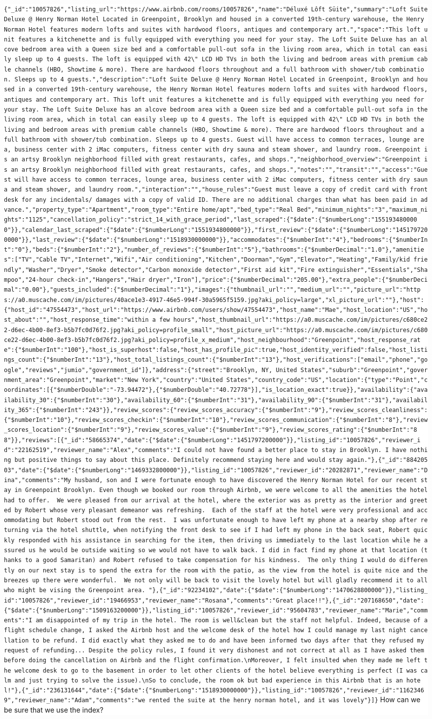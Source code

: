 ```{"_id":"10057826","listing_url":"https://www.airbnb.com/rooms/10057826","name":"Déluxé Lôft Süite","summary":"Loft Suite Deluxe @ Henry Norman Hotel Located in Greenpoint, Brooklyn and housed in a converted 19th-century warehouse, the Henry Norman Hotel features modern lofts and suites with hardwood floors, antiques and contemporary art.","space":"This loft unit features a kitchenette and is fully equipped with everything you need for your stay. The Loft Suite Deluxe has an alcove bedroom area with a Queen size bed and a comfortable pull-out sofa in the living room area, which in total can easily sleep up to 4 guests. The loft is equipped with 42\" LCD HD TVs in both the living and bedroom areas with premium cable channels (HBO, Showtime & more). There are hardwood floors throughout and a full bathroom with shower/tub combination. Sleeps up to 4 guests.","description":"Loft Suite Deluxe @ Henry Norman Hotel Located in Greenpoint, Brooklyn and housed in a converted 19th-century warehouse, the Henry Norman Hotel features modern lofts and suites with hardwood floors, antiques and contemporary art. This loft unit features a kitchenette and is fully equipped with everything you need for your stay. The Loft Suite Deluxe has an alcove bedroom area with a Queen size bed and a comfortable pull-out sofa in the living room area, which in total can easily sleep up to 4 guests. The loft is equipped with 42\" LCD HD TVs in both the living and bedroom areas with premium cable channels (HBO, Showtime & more). There are hardwood floors throughout and a full bathroom with shower/tub combination. Sleeps up to 4 guests. Guest will have access to common terraces, lounge area, business center with 2 iMac computers, fitness center with dry sauna and steam shower, and laundry room. Greenpoint is an artsy Brooklyn neighborhood filled with great restaurants, cafes, and shops.","neighborhood_overview":"Greenpoint is an artsy Brooklyn neighborhood filled with great restaurants, cafes, and shops.","notes":"","transit":"","access":"Guest will have access to common terraces, lounge area, business center with 2 iMac computers, fitness center with dry sauna and steam shower, and laundry room.","interaction":"","house_rules":"Guest must leave a copy of credit card with front desk for any incidentals/ damages with a copy of valid ID. There are no additional charges than what has been paid in advance.","property_type":"Apartment","room_type":"Entire home/apt","bed_type":"Real Bed","minimum_nights":"3","maximum_nights":"1125","cancellation_policy":"strict_14_with_grace_period","last_scraped":{"$date":{"$numberLong":"1551934800000"}},"calendar_last_scraped":{"$date":{"$numberLong":"1551934800000"}},"first_review":{"$date":{"$numberLong":"1451797200000"}},"last_review":{"$date":{"$numberLong":"1518930000000"}},"accommodates":{"$numberInt":"4"},"bedrooms":{"$numberInt":"0"},"beds":{"$numberInt":"2"},"number_of_reviews":{"$numberInt":"5"},"bathrooms":{"$numberDecimal":"1.0"},"amenities":["TV","Cable TV","Internet","Wifi","Air conditioning","Kitchen","Doorman","Gym","Elevator","Heating","Family/kid friendly","Washer","Dryer","Smoke detector","Carbon monoxide detector","First aid kit","Fire extinguisher","Essentials","Shampoo","24-hour check-in","Hangers","Hair dryer","Iron"],"price":{"$numberDecimal":"205.00"},"extra_people":{"$numberDecimal":"0.00"},"guests_included":{"$numberDecimal":"1"},"images":{"thumbnail_url":"","medium_url":"","picture_url":"https://a0.muscache.com/im/pictures/40ace1e3-4917-46e5-994f-30a5965f5159.jpg?aki_policy=large","xl_picture_url":""},"host":{"host_id":"47554473","host_url":"https://www.airbnb.com/users/show/47554473","host_name":"Mae","host_location":"US","host_about":"","host_response_time":"within a few hours","host_thumbnail_url":"https://a0.muscache.com/im/pictures/c680ce22-d6ec-4b00-8ef3-b5b7fc0d76f2.jpg?aki_policy=profile_small","host_picture_url":"https://a0.muscache.com/im/pictures/c680ce22-d6ec-4b00-8ef3-b5b7fc0d76f2.jpg?aki_policy=profile_x_medium","host_neighbourhood":"Greenpoint","host_response_rate":{"$numberInt":"100"},"host_is_superhost":false,"host_has_profile_pic":true,"host_identity_verified":false,"host_listings_count":{"$numberInt":"13"},"host_total_listings_count":{"$numberInt":"13"},"host_verifications":["email","phone","google","reviews","jumio","government_id"]},"address":{"street":"Brooklyn, NY, United States","suburb":"Greenpoint","government_area":"Greenpoint","market":"New York","country":"United States","country_code":"US","location":{"type":"Point","coordinates":[{"$numberDouble":"-73.94472"},{"$numberDouble":"40.72778"}],"is_location_exact":true}},"availability":{"availability_30":{"$numberInt":"30"},"availability_60":{"$numberInt":"31"},"availability_90":{"$numberInt":"31"},"availability_365":{"$numberInt":"243"}},"review_scores":{"review_scores_accuracy":{"$numberInt":"9"},"review_scores_cleanliness":{"$numberInt":"10"},"review_scores_checkin":{"$numberInt":"10"},"review_scores_communication":{"$numberInt":"8"},"review_scores_location":{"$numberInt":"9"},"review_scores_value":{"$numberInt":"9"},"review_scores_rating":{"$numberInt":"88"}},"reviews":[{"_id":"58665374","date":{"$date":{"$numberLong":"1451797200000"}},"listing_id":"10057826","reviewer_id":"22162519","reviewer_name":"Alex","comments":"I could not have found a better place to stay in Brooklyn. I have nothing but positive things to say about this place. Definitely recommend staying here and would stay again."},{"_id":"88420503","date":{"$date":{"$numberLong":"1469332800000"}},"listing_id":"10057826","reviewer_id":"20282871","reviewer_name":"Dina","comments":"My husband, son and I were fortunate enough to have discovered the Henry Norman Hotel for our recent stay in Greenpoint Brooklyn. Even though we booked our room through Airbnb, we were welcome to all the amenities the hotel had to offer.  We were pleased from our arrival at the hotel, where the exterior was as pretty as the interior and greeted by Robert whose very pleasant demeanor was refreshing.  Each of the staff at the hotel were very professional and accommodating but Robert stood out from the rest.  I was unfortunate enough to have left my phone at a nearby shop after returning via the hotel shuttle, when notifying the front desk to see if I had left my phone in the back seat, Robert quickly responded with his assistance in searching for the item, then driving us immediately to the last location while he assured us he would be outside waiting so we would not have to walk back. I did in fact find my phone at that location (thanks to a good Samaritan) and Robert refused to take compensation for his kindness.  The only thing I would do differently on our next stay is to spend the extra for the room with the patio, as the view from the hotel is quite nice and the breezes up there were wonderful.  We not only will be back to visit the lovely hotel but will gladly recommend it to all who might be vising the Greenpoint area. "},{"_id":"92234102","date":{"$date":{"$numberLong":"1470628800000"}},"listing_id":"10057826","reviewer_id":"19466953","reviewer_name":"Rosana","comments":"Great place!!"},{"_id":"207168650","date":{"$date":{"$numberLong":"1509163200000"}},"listing_id":"10057826","reviewer_id":"95604783","reviewer_name":"Marie","comments":"I am disappointed of my trip in the hotel. The room is well&clean but the staff not helpful. Indeed, because of a flight schedule change, I asked the Airbnb host and the welcome desk of the hotel how I could manage my last night cancellation to be refund. I did exactly what they asked me to do and have been informed two days after that they refused my request of refunding... Despite the policy rules, I found it very dishonest and not correct at all as I have asked them before doing the cancellation on Airbnb and the flight confirmation.\nMoreover, I felt insulted when they made me left the welcome desk to go to the basement in order to let other clients of the hotel believe everything is perfect (I was calm and just trying to solve the issue).\nSo to conclude, the room ok but bad experience in this Airbnb that is an hotel!"},{"_id":"236131644","date":{"$date":{"$numberLong":"1518930000000"}},"listing_id":"10057826","reviewer_id":"11623469","reviewer_name":"Adam","comments":"we rented the suite at the henry norman hotel, and it was lovely"}]}```
How can we be sure that we use the index?
```